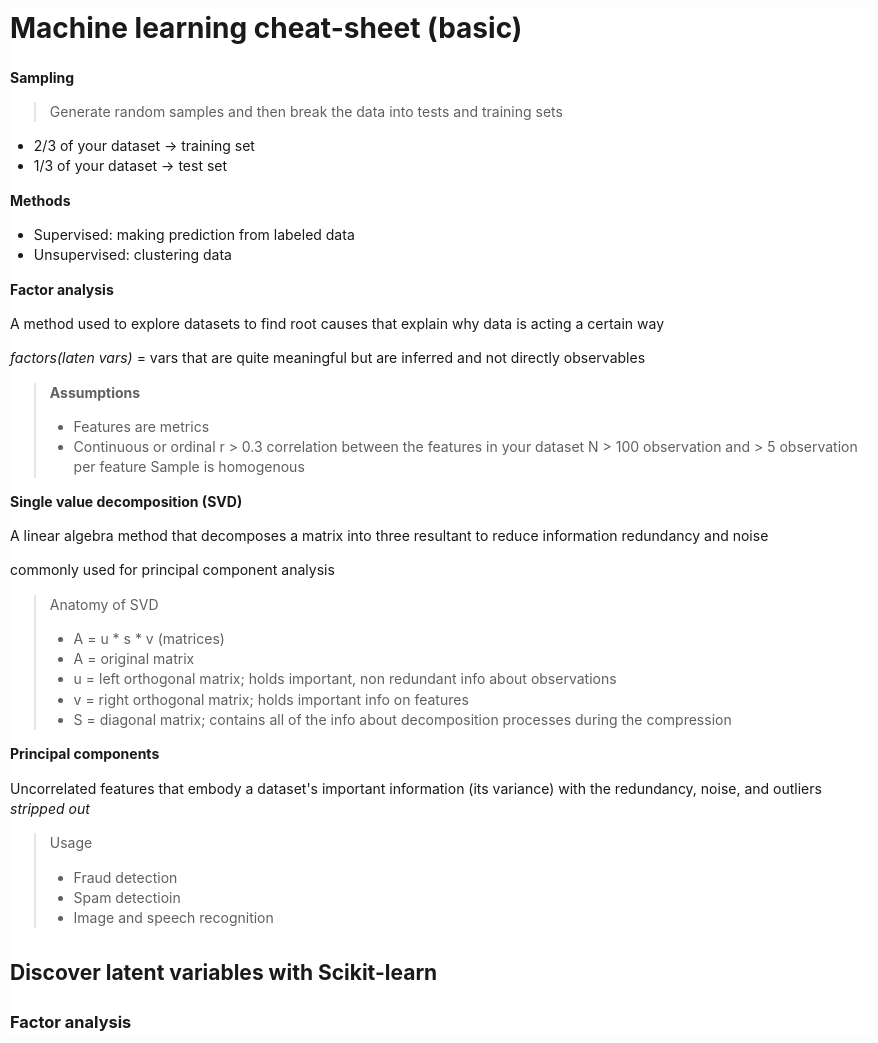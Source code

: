 # Machine learning cheat-sheet (basic)

**Sampling**

> Generate random samples and then break the data into tests and training sets

- 2/3 of your dataset -> training set
- 1/3 of your dataset -> test set

**Methods**

- Supervised: making prediction from labeled data
- Unsupervised: clustering data

**Factor analysis**

A method used to explore datasets to find root causes that explain why data is acting a certain way

_factors(laten vars)_ = vars that are quite meaningful but are inferred and not directly observables

> **Assumptions**
> - Features are metrics
> - Continuous or ordinal
> r > 0.3 correlation between the features in your dataset
> N > 100 observation and > 5 observation per feature
> Sample is homogenous

**Single value decomposition (SVD)**

A linear algebra method that decomposes a matrix into three resultant to reduce information redundancy and noise

commonly used for principal component analysis

> Anatomy of SVD
> - A = u * s * v (matrices)
> - A = original matrix
> - u = left orthogonal matrix; holds important, non redundant info about observations
> - v = right orthogonal matrix; holds important info on features
> - S = diagonal matrix; contains all of the info about decomposition processes during the compression 

**Principal components**

Uncorrelated features that embody a dataset's important information (its variance) with the redundancy, noise, and outliers _stripped out_

> Usage
> - Fraud detection
> - Spam detectioin
> - Image and speech recognition

## Discover latent variables with Scikit-learn

### Factor analysis
